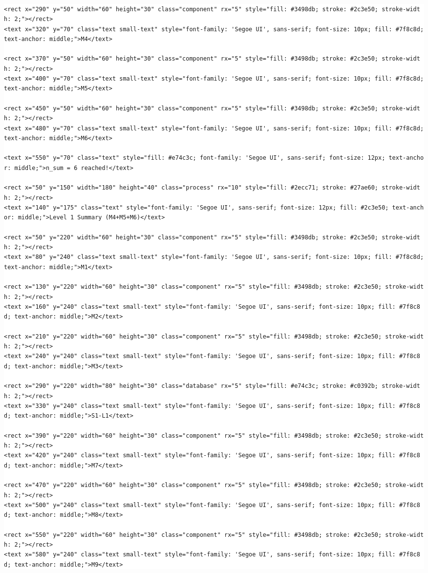     <rect x="290" y="50" width="60" height="30" class="component" rx="5" style="fill: #3498db; stroke: #2c3e50; stroke-width: 2;"></rect>
    <text x="320" y="70" class="text small-text" style="font-family: 'Segoe UI', sans-serif; font-size: 10px; fill: #7f8c8d; text-anchor: middle;">M4</text>
    
    <rect x="370" y="50" width="60" height="30" class="component" rx="5" style="fill: #3498db; stroke: #2c3e50; stroke-width: 2;"></rect>
    <text x="400" y="70" class="text small-text" style="font-family: 'Segoe UI', sans-serif; font-size: 10px; fill: #7f8c8d; text-anchor: middle;">M5</text>
    
    <rect x="450" y="50" width="60" height="30" class="component" rx="5" style="fill: #3498db; stroke: #2c3e50; stroke-width: 2;"></rect>
    <text x="480" y="70" class="text small-text" style="font-family: 'Segoe UI', sans-serif; font-size: 10px; fill: #7f8c8d; text-anchor: middle;">M6</text>
    
    <text x="550" y="70" class="text" style="fill: #e74c3c; font-family: 'Segoe UI', sans-serif; font-size: 12px; text-anchor: middle;">n_sum = 6 reached!</text>
    
    <rect x="50" y="150" width="180" height="40" class="process" rx="10" style="fill: #2ecc71; stroke: #27ae60; stroke-width: 2;"></rect>
    <text x="140" y="175" class="text" style="font-family: 'Segoe UI', sans-serif; font-size: 12px; fill: #2c3e50; text-anchor: middle;">Level 1 Summary (M4+M5+M6)</text>
    
    <rect x="50" y="220" width="60" height="30" class="component" rx="5" style="fill: #3498db; stroke: #2c3e50; stroke-width: 2;"></rect>
    <text x="80" y="240" class="text small-text" style="font-family: 'Segoe UI', sans-serif; font-size: 10px; fill: #7f8c8d; text-anchor: middle;">M1</text>
    
    <rect x="130" y="220" width="60" height="30" class="component" rx="5" style="fill: #3498db; stroke: #2c3e50; stroke-width: 2;"></rect>
    <text x="160" y="240" class="text small-text" style="font-family: 'Segoe UI', sans-serif; font-size: 10px; fill: #7f8c8d; text-anchor: middle;">M2</text>
    
    <rect x="210" y="220" width="60" height="30" class="component" rx="5" style="fill: #3498db; stroke: #2c3e50; stroke-width: 2;"></rect>
    <text x="240" y="240" class="text small-text" style="font-family: 'Segoe UI', sans-serif; font-size: 10px; fill: #7f8c8d; text-anchor: middle;">M3</text>
    
    <rect x="290" y="220" width="80" height="30" class="database" rx="5" style="fill: #e74c3c; stroke: #c0392b; stroke-width: 2;"></rect>
    <text x="330" y="240" class="text small-text" style="font-family: 'Segoe UI', sans-serif; font-size: 10px; fill: #7f8c8d; text-anchor: middle;">S1-L1</text>
    
    <rect x="390" y="220" width="60" height="30" class="component" rx="5" style="fill: #3498db; stroke: #2c3e50; stroke-width: 2;"></rect>
    <text x="420" y="240" class="text small-text" style="font-family: 'Segoe UI', sans-serif; font-size: 10px; fill: #7f8c8d; text-anchor: middle;">M7</text>
    
    <rect x="470" y="220" width="60" height="30" class="component" rx="5" style="fill: #3498db; stroke: #2c3e50; stroke-width: 2;"></rect>
    <text x="500" y="240" class="text small-text" style="font-family: 'Segoe UI', sans-serif; font-size: 10px; fill: #7f8c8d; text-anchor: middle;">M8</text>
    
    <rect x="550" y="220" width="60" height="30" class="component" rx="5" style="fill: #3498db; stroke: #2c3e50; stroke-width: 2;"></rect>
    <text x="580" y="240" class="text small-text" style="font-family: 'Segoe UI', sans-serif; font-size: 10px; fill: #7f8c8d; text-anchor: middle;">M9</text>
    
